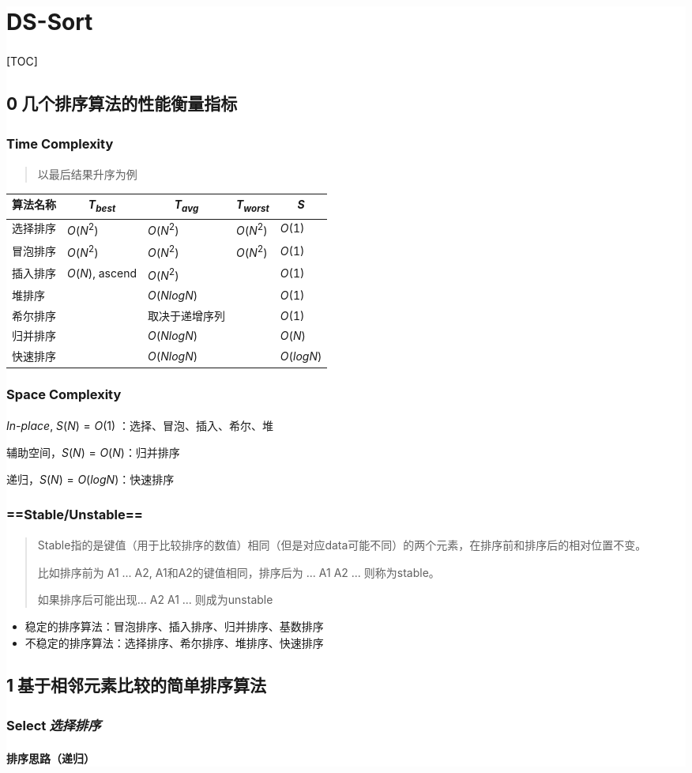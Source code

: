 # DS-Sort

[TOC]

## 0 几个排序算法的性能衡量指标

### Time Complexity

> 以最后结果升序为例

| 算法名称 | $T_{best}$     | $T_{avg}$      | $T_{worst}$ | $S$       |
| -------- | -------------- | -------------- | ----------- | --------- |
| 选择排序 | $O(N^2)$       | $O(N^2)$       | $O(N^2)$    | $O(1)$    |
| 冒泡排序 | $O(N^2)$       | $O(N^2)$       | $O(N^2)$    | $O(1)$    |
| 插入排序 | $O(N)$, ascend | $O(N^2)$       |             | $O(1)$    |
| 堆排序   |                | $O(NlogN)$     |             | $O(1)$    |
| 希尔排序 |                | 取决于递增序列 |             | $O(1)$    |
| 归并排序 |                | $O(NlogN)$     |             | $O(N)$    |
| 快速排序 |                | $O(NlogN)$     |             | $O(logN)$ |

### Space Complexity

*In-place*, $S(N) = O(1)$ ：选择、冒泡、插入、希尔、堆

辅助空间，$S(N) = O(N)$：归并排序

递归，$S(N) = O(logN)$：快速排序

### ==Stable/Unstable==

> Stable指的是键值（用于比较排序的数值）相同（但是对应data可能不同）的两个元素，在排序前和排序后的相对位置不变。
>
> 比如排序前为 A1 ... A2, A1和A2的键值相同，排序后为 ... A1 A2 ... 则称为stable。
>
> 如果排序后可能出现... A2 A1 ... 则成为unstable

- 稳定的排序算法：冒泡排序、插入排序、归并排序、基数排序
- 不稳定的排序算法：选择排序、希尔排序、堆排序、快速排序



## 1 基于相邻元素比较的简单排序算法

### Select *选择排序*

#### 排序思路（递归）
